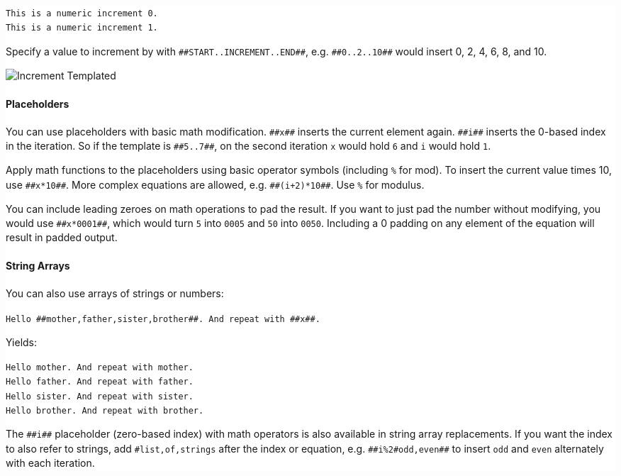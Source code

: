 ```
This is a numeric increment 0.
This is a numeric increment 1.
```

Specify a value to increment by with
`##START..INCREMENT..END##`, e.g. `##0..2..10##` would
insert 0, 2, 4, 6, 8, and 10.

![Increment
Templated](https://raw.githubusercontent.com/ttscoff/popclipextensions/master/increment.gif)

#### Placeholders

You can use placeholders with basic math modification.
`##x##` inserts the current element again. `##i##` inserts
the 0-based index in the iteration. So if the template is
`##5..7##`, on the second iteration `x` would hold `6` and
`i` would hold `1`.

Apply math functions to the placeholders using basic
operator symbols (including `%` for mod). To insert the
current value times 10, use `##x*10##`. More complex
equations are allowed, e.g. `##(i+2)*10##`. Use `%` for
modulus.

You can include leading zeroes on math operations to pad the
result. If you want to just pad the number without
modifying, you would use `##x*0001##`, which would turn `5`
into `0005` and `50` into `0050`. Including a 0 padding on
any element of the equation will result in padded output.


#### String Arrays

You can also use arrays of strings or numbers:

```
Hello ##mother,father,sister,brother##. And repeat with ##x##.
```

Yields:

```
Hello mother. And repeat with mother.
Hello father. And repeat with father.
Hello sister. And repeat with sister.
Hello brother. And repeat with brother.
```

The `##i##` placeholder (zero-based index) with math
operators is also available in string array replacements. If
you want the index to also refer to strings, add
`#list,of,strings` after the index or equation, e.g.
`##i%2#odd,even##` to insert `odd` and `even` alternately
with each iteration.
